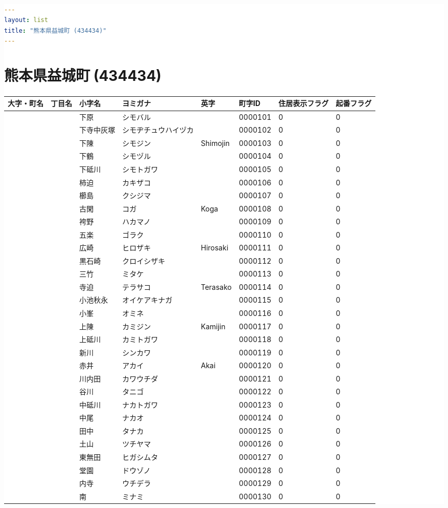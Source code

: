 ```yaml
---
layout: list
title: "熊本県益城町 (434434)"
---
```


# 熊本県益城町 (434434)

| 大字・町名 | 丁目名 | 小字名 | ヨミガナ | 英字 | 町字ID | 住居表示フラグ | 起番フラグ |
|:---|:---|:---|:---|:---|:---|:---|:---|
|  |  | 下原 |   シモバル |  | 0000101 | 0 | 0 |
|  |  | 下寺中灰塚 |   シモヂチュウハイヅカ |  | 0000102 | 0 | 0 |
|  |  | 下陳 |   シモジン | Shimojin | 0000103 | 0 | 0 |
|  |  | 下鶴 |   シモヅル |  | 0000104 | 0 | 0 |
|  |  | 下砥川 |   シモトガワ |  | 0000105 | 0 | 0 |
|  |  | 柿迫 |   カキザコ |  | 0000106 | 0 | 0 |
|  |  | 櫛島 |   クシジマ |  | 0000107 | 0 | 0 |
|  |  | 古閑 |   コガ | Koga | 0000108 | 0 | 0 |
|  |  | 袴野 |   ハカマノ |  | 0000109 | 0 | 0 |
|  |  | 五楽 |   ゴラク |  | 0000110 | 0 | 0 |
|  |  | 広崎 |   ヒロザキ | Hirosaki | 0000111 | 0 | 0 |
|  |  | 黒石崎 |   クロイシザキ |  | 0000112 | 0 | 0 |
|  |  | 三竹 |   ミタケ |  | 0000113 | 0 | 0 |
|  |  | 寺迫 |   テラサコ | Terasako | 0000114 | 0 | 0 |
|  |  | 小池秋永 |   オイケアキナガ |  | 0000115 | 0 | 0 |
|  |  | 小峯 |   オミネ |  | 0000116 | 0 | 0 |
|  |  | 上陳 |   カミジン | Kamijin | 0000117 | 0 | 0 |
|  |  | 上砥川 |   カミトガワ |  | 0000118 | 0 | 0 |
|  |  | 新川 |   シンカワ |  | 0000119 | 0 | 0 |
|  |  | 赤井 |   アカイ | Akai | 0000120 | 0 | 0 |
|  |  | 川内田 |   カワウチダ |  | 0000121 | 0 | 0 |
|  |  | 谷川 |   タニゴ |  | 0000122 | 0 | 0 |
|  |  | 中砥川 |   ナカトガワ |  | 0000123 | 0 | 0 |
|  |  | 中尾 |   ナカオ |  | 0000124 | 0 | 0 |
|  |  | 田中 |   タナカ |  | 0000125 | 0 | 0 |
|  |  | 土山 |   ツチヤマ |  | 0000126 | 0 | 0 |
|  |  | 東無田 |   ヒガシムタ |  | 0000127 | 0 | 0 |
|  |  | 堂園 |   ドウゾノ |  | 0000128 | 0 | 0 |
|  |  | 内寺 |   ウチデラ |  | 0000129 | 0 | 0 |
|  |  | 南 |   ミナミ |  | 0000130 | 0 | 0 |